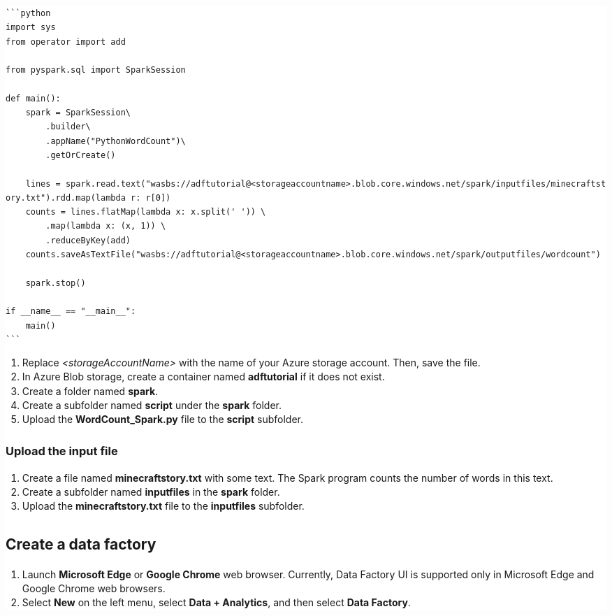     ```python
    import sys
    from operator import add
    
    from pyspark.sql import SparkSession
    
    def main():
        spark = SparkSession\
            .builder\
            .appName("PythonWordCount")\
            .getOrCreate()
    		
        lines = spark.read.text("wasbs://adftutorial@<storageaccountname>.blob.core.windows.net/spark/inputfiles/minecraftstory.txt").rdd.map(lambda r: r[0])
        counts = lines.flatMap(lambda x: x.split(' ')) \
            .map(lambda x: (x, 1)) \
            .reduceByKey(add)
        counts.saveAsTextFile("wasbs://adftutorial@<storageaccountname>.blob.core.windows.net/spark/outputfiles/wordcount")
        
        spark.stop()
    
    if __name__ == "__main__":
    	main()
    ```
1. Replace *&lt;storageAccountName&gt;* with the name of your Azure storage account. Then, save the file. 
1. In Azure Blob storage, create a container named **adftutorial** if it does not exist. 
1. Create a folder named **spark**.
1. Create a subfolder named **script** under the **spark** folder. 
1. Upload the **WordCount_Spark.py** file to the **script** subfolder. 


### Upload the input file
1. Create a file named **minecraftstory.txt** with some text. The Spark program counts the number of words in this text. 
1. Create a subfolder named **inputfiles** in the **spark** folder. 
1. Upload the **minecraftstory.txt** file to the **inputfiles** subfolder. 

## Create a data factory

1. Launch **Microsoft Edge** or **Google Chrome** web browser. Currently, Data Factory UI is supported only in Microsoft Edge and Google Chrome web browsers.
1. Select **New** on the left menu, select **Data + Analytics**, and then select **Data Factory**. 
   
